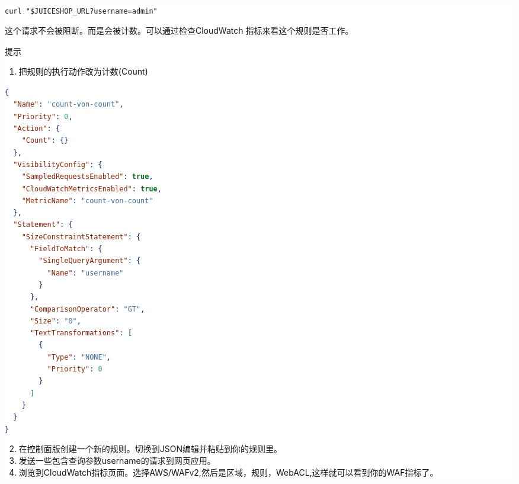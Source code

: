 ```shell
curl "$JUICESHOP_URL?username=admin"
```

这个请求不会被阻断。而是会被计数。可以通过检查CloudWatch 指标来看这个规则是否工作。

提示

1. 把规则的执行动作改为计数(Count)

```json
{
  "Name": "count-von-count",
  "Priority": 0,
  "Action": {
    "Count": {}
  },
  "VisibilityConfig": {
    "SampledRequestsEnabled": true,
    "CloudWatchMetricsEnabled": true,
    "MetricName": "count-von-count"
  },
  "Statement": {
    "SizeConstraintStatement": {
      "FieldToMatch": {
        "SingleQueryArgument": {
          "Name": "username"
        }
      },
      "ComparisonOperator": "GT",
      "Size": "0",
      "TextTransformations": [
        {
          "Type": "NONE",
          "Priority": 0
        }
      ]
    }
  }
}
```


2. 在控制面版创建一个新的规则。切换到JSON编辑并粘贴到你的规则里。
3. 发送一些包含查询参数username的请求到网页应用。
4. 浏览到CloudWatch指标页面。选择AWS/WAFv2,然后是区域，规则，WebACL,这样就可以看到你的WAF指标了。
